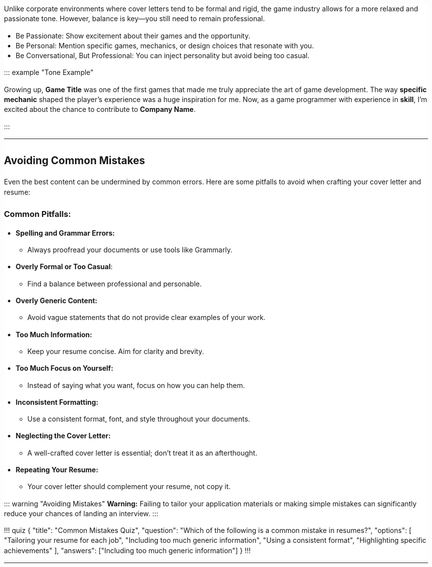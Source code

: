 Unlike corporate environments where cover letters tend to be formal and rigid, the game industry allows for a more relaxed and passionate tone. However, balance is key—you still need to remain professional.

- Be Passionate: Show excitement about their games and the opportunity.
- Be Personal: Mention specific games, mechanics, or design choices that resonate with you.
- Be Conversational, But Professional: You can inject personality but avoid being too casual.

::: example "Tone Example"

Growing up, **Game Title** was one of the first games that made me truly appreciate the art of game development. The way **specific mechanic** shaped the player’s experience was a huge inspiration for me. Now, as a game programmer with experience in **skill**, I’m excited about the chance to contribute to **Company Name**.

:::

---

## Avoiding Common Mistakes

Even the best content can be undermined by common errors. Here are some pitfalls to avoid when crafting your cover letter and resume:

### Common Pitfalls:

- **Spelling and Grammar Errors:**
    - Always proofread your documents or use tools like Grammarly.

- **Overly Formal or Too Casual**: 
    - Find a balance between professional and personable.

- **Overly Generic Content:**
    - Avoid vague statements that do not provide clear examples of your work.

- **Too Much Information:**
    - Keep your resume concise. Aim for clarity and brevity.

- **Too Much Focus on Yourself:** 
    - Instead of saying what you want, focus on how you can help them.

- **Inconsistent Formatting:**
    - Use a consistent format, font, and style throughout your documents.

- **Neglecting the Cover Letter:**
    - A well-crafted cover letter is essential; don’t treat it as an afterthought.

- **Repeating Your Resume:** 
    - Your cover letter should complement your resume, not copy it.

::: warning "Avoiding Mistakes"
**Warning:** Failing to tailor your application materials or making simple mistakes can significantly reduce your chances of landing an interview.
:::

!!! quiz
{
"title": "Common Mistakes Quiz",
"question": "Which of the following is a common mistake in resumes?",
"options": [
"Tailoring your resume for each job",
"Including too much generic information",
"Using a consistent format",
"Highlighting specific achievements"
],
"answers": ["Including too much generic information"]
}
!!!

---